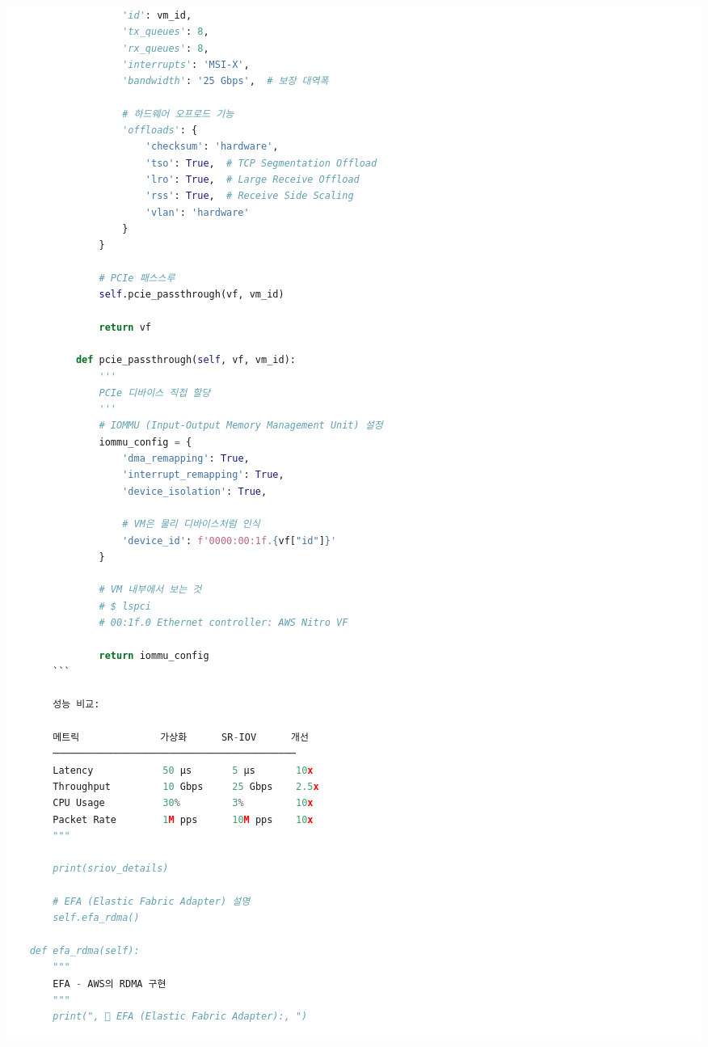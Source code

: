```python
                    'id': vm_id,
                    'tx_queues': 8,
                    'rx_queues': 8,
                    'interrupts': 'MSI-X',
                    'bandwidth': '25 Gbps',  # 보장 대역폭
                    
                    # 하드웨어 오프로드 기능
                    'offloads': {
                        'checksum': 'hardware',
                        'tso': True,  # TCP Segmentation Offload
                        'lro': True,  # Large Receive Offload
                        'rss': True,  # Receive Side Scaling
                        'vlan': 'hardware'
                    }
                }
                
                # PCIe 패스스루
                self.pcie_passthrough(vf, vm_id)
                
                return vf
            
            def pcie_passthrough(self, vf, vm_id):
                '''
                PCIe 디바이스 직접 할당
                '''
                # IOMMU (Input-Output Memory Management Unit) 설정
                iommu_config = {
                    'dma_remapping': True,
                    'interrupt_remapping': True,
                    'device_isolation': True,
                    
                    # VM은 물리 디바이스처럼 인식
                    'device_id': f'0000:00:1f.{vf["id"]}'
                }
                
                # VM 내부에서 보는 것
                # $ lspci
                # 00:1f.0 Ethernet controller: AWS Nitro VF
                
                return iommu_config
        ```
        
        성능 비교:
        
        메트릭              가상화      SR-IOV      개선
        ──────────────────────────────────────────
        Latency            50 μs       5 μs       10x
        Throughput         10 Gbps     25 Gbps    2.5x
        CPU Usage          30%         3%         10x
        Packet Rate        1M pps      10M pps    10x
        """
        
        print(sriov_details)
        
        # EFA (Elastic Fabric Adapter) 설명
        self.efa_rdma()
    
    def efa_rdma(self):
        """
        EFA - AWS의 RDMA 구현
        """
        print(", 🚄 EFA (Elastic Fabric Adapter):, ")
        
```